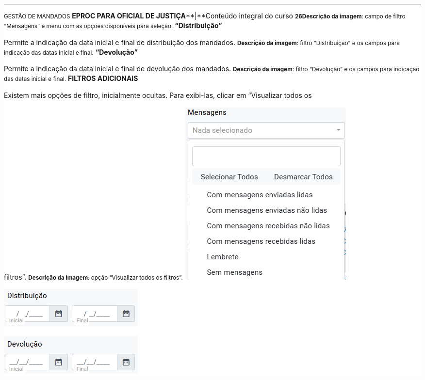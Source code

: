 
---

<small>GESTÃO DE MANDADOS</small>
**EPROC PARA OFICIAL DE JUSTIÇA****|**Conteúdo integral do curso
<small>**26**</small><small>**Descrição da imagem**: campo de filtro “Mensagens” e menu com as opções disponíveis para seleção.</small>
**“Distribuição”**

Permite a indicação da data inicial e final de distribuição dos mandados.
<small>**Descrição da imagem**: filtro “Distribuição” e os campos para indicação das datas inicial e final.</small>
**“Devolução”**

Permite a indicação da data inicial e final de devolução dos mandados.
<small>**Descrição da imagem**: filtro “Devolução” e os campos para indicação das datas inicial e final.</small>
**FILTROS ADICIONAIS**

Existem mais opções de filtro, inicialmente ocultas. Para exibi-las, clicar em “Visualizar todos os

filtros”.
<small>**Descrição da imagem**: opção “Visualizar todos os filtros”.</small>
![Imagem Imagem_4603](../imgs/Imagem_4603.png)

![Imagem Imagem_4604](../imgs/Imagem_4604.png)

![Imagem Imagem_4605](../imgs/Imagem_4605.png)
